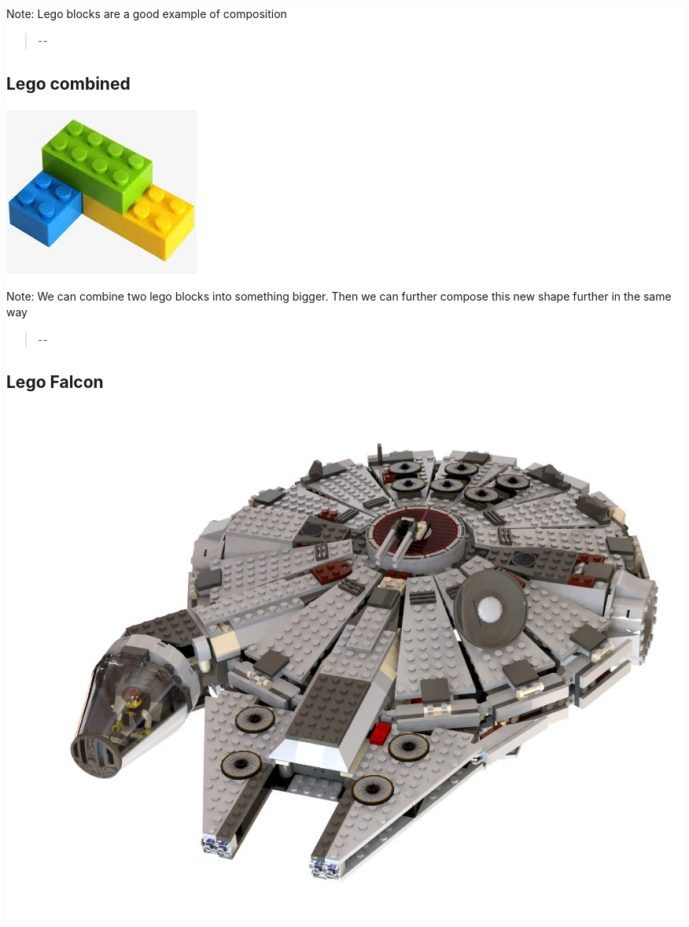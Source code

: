 Note: Lego blocks are a good example of composition

>--

## Lego combined

<img src="images/lego-combined.jpeg" alt="Lego combined">

Note: We can combine two lego blocks into something bigger. Then we can further compose this new shape further in the same way

>--

## Lego Falcon

<img src="images/lego-falcon.jpg" alt="Millennium Falcon Lego">
